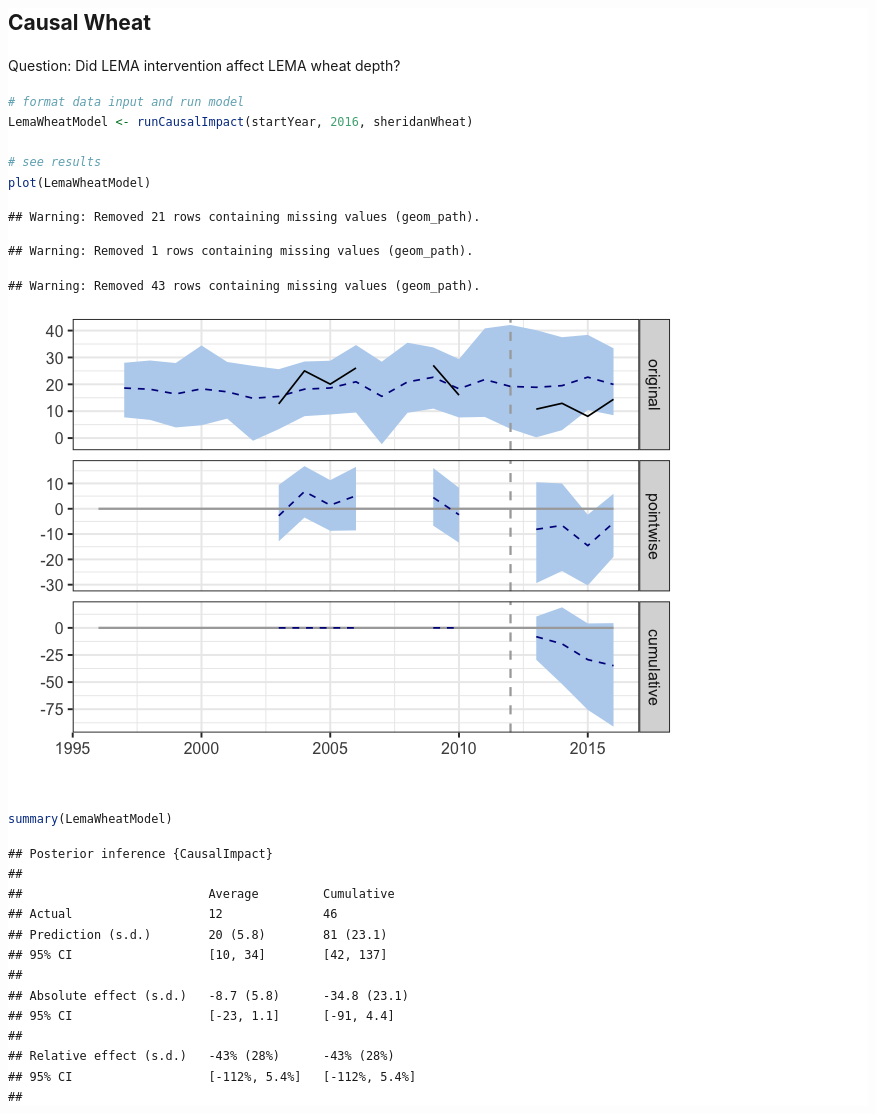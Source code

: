 ## Causal Wheat
Question: Did LEMA intervention affect LEMA wheat depth?


```r
# format data input and run model
LemaWheatModel <- runCausalImpact(startYear, 2016, sheridanWheat)

# see results
plot(LemaWheatModel)  
```

```
## Warning: Removed 21 rows containing missing values (geom_path).
```

```
## Warning: Removed 1 rows containing missing values (geom_path).
```

```
## Warning: Removed 43 rows containing missing values (geom_path).
```

![](../figure/03.00_cropWater_2017/causal_lemaDepth_wheat-1.png)

```r
summary(LemaWheatModel)
```

```
## Posterior inference {CausalImpact}
## 
##                          Average         Cumulative   
## Actual                   12              46           
## Prediction (s.d.)        20 (5.8)        81 (23.1)    
## 95% CI                   [10, 34]        [42, 137]    
##                                                       
## Absolute effect (s.d.)   -8.7 (5.8)      -34.8 (23.1) 
## 95% CI                   [-23, 1.1]      [-91, 4.4]   
##                                                       
## Relative effect (s.d.)   -43% (28%)      -43% (28%)   
## 95% CI                   [-112%, 5.4%]   [-112%, 5.4%]
## 
```